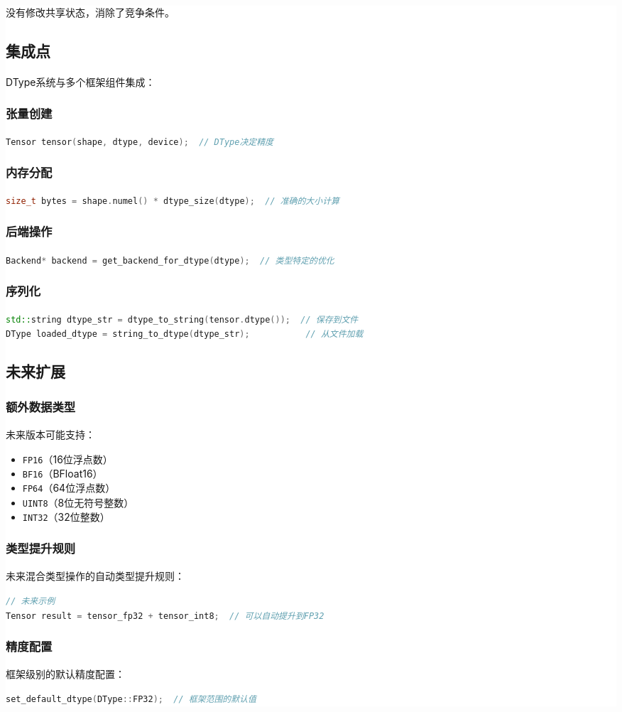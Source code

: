 没有修改共享状态，消除了竞争条件。

## 集成点

DType系统与多个框架组件集成：

### 张量创建

```cpp
Tensor tensor(shape, dtype, device);  // DType决定精度
```

### 内存分配

```cpp
size_t bytes = shape.numel() * dtype_size(dtype);  // 准确的大小计算
```

### 后端操作

```cpp
Backend* backend = get_backend_for_dtype(dtype);  // 类型特定的优化
```

### 序列化

```cpp
std::string dtype_str = dtype_to_string(tensor.dtype());  // 保存到文件
DType loaded_dtype = string_to_dtype(dtype_str);           // 从文件加载
```

## 未来扩展

### 额外数据类型

未来版本可能支持：
- `FP16`（16位浮点数）
- `BF16`（BFloat16）
- `FP64`（64位浮点数）
- `UINT8`（8位无符号整数）
- `INT32`（32位整数）

### 类型提升规则

未来混合类型操作的自动类型提升规则：
```cpp
// 未来示例
Tensor result = tensor_fp32 + tensor_int8;  // 可以自动提升到FP32
```

### 精度配置

框架级别的默认精度配置：
```cpp
set_default_dtype(DType::FP32);  // 框架范围的默认值
```
